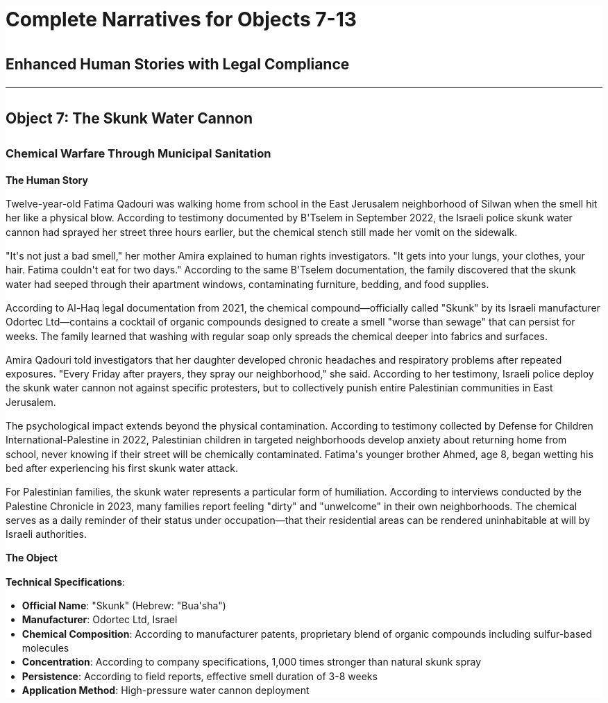 # Complete Narratives for Objects 7-13
## Enhanced Human Stories with Legal Compliance

---

## Object 7: The Skunk Water Cannon
### Chemical Warfare Through Municipal Sanitation

**The Human Story**

Twelve-year-old Fatima Qadouri was walking home from school in the East Jerusalem neighborhood of Silwan when the smell hit her like a physical blow. According to testimony documented by B'Tselem in September 2022, the Israeli police skunk water cannon had sprayed her street three hours earlier, but the chemical stench still made her vomit on the sidewalk.

"It's not just a bad smell," her mother Amira explained to human rights investigators. "It gets into your lungs, your clothes, your hair. Fatima couldn't eat for two days." According to the same B'Tselem documentation, the family discovered that the skunk water had seeped through their apartment windows, contaminating furniture, bedding, and food supplies.

According to Al-Haq legal documentation from 2021, the chemical compound—officially called "Skunk" by its Israeli manufacturer Odortec Ltd—contains a cocktail of organic compounds designed to create a smell "worse than sewage" that can persist for weeks. The family learned that washing with regular soap only spreads the chemical deeper into fabrics and surfaces.

Amira Qadouri told investigators that her daughter developed chronic headaches and respiratory problems after repeated exposures. "Every Friday after prayers, they spray our neighborhood," she said. According to her testimony, Israeli police deploy the skunk water cannon not against specific protesters, but to collectively punish entire Palestinian communities in East Jerusalem.

The psychological impact extends beyond the physical contamination. According to testimony collected by Defense for Children International-Palestine in 2022, Palestinian children in targeted neighborhoods develop anxiety about returning home from school, never knowing if their street will be chemically contaminated. Fatima's younger brother Ahmed, age 8, began wetting his bed after experiencing his first skunk water attack.

For Palestinian families, the skunk water represents a particular form of humiliation. According to interviews conducted by the Palestine Chronicle in 2023, many families report feeling "dirty" and "unwelcome" in their own neighborhoods. The chemical serves as a daily reminder of their status under occupation—that their residential areas can be rendered uninhabitable at will by Israeli authorities.

**The Object**

**Technical Specifications**:
- **Official Name**: "Skunk" (Hebrew: "Bua'sha") 
- **Manufacturer**: Odortec Ltd, Israel
- **Chemical Composition**: According to manufacturer patents, proprietary blend of organic compounds including sulfur-based molecules
- **Concentration**: According to company specifications, 1,000 times stronger than natural skunk spray
- **Persistence**: According to field reports, effective smell duration of 3-8 weeks
- **Application Method**: High-pressure water cannon deployment
